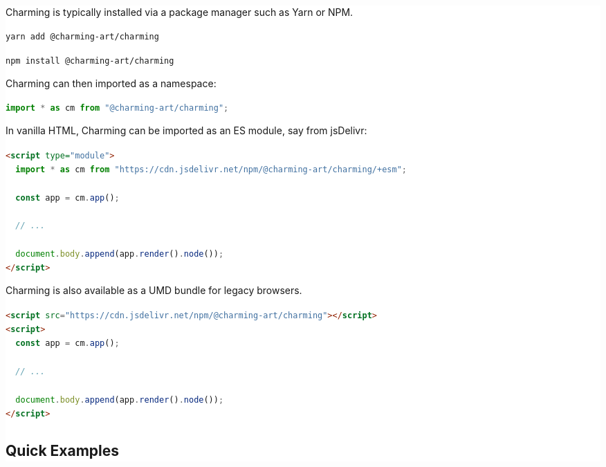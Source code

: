 Charming is typically installed via a package manager such as Yarn or NPM.

```bash
yarn add @charming-art/charming
```

```bash
npm install @charming-art/charming
```

Charming can then imported as a namespace:

```js
import * as cm from "@charming-art/charming";
```

In vanilla HTML, Charming can be imported as an ES module, say from jsDelivr:

```html
<script type="module">
  import * as cm from "https://cdn.jsdelivr.net/npm/@charming-art/charming/+esm";

  const app = cm.app();

  // ...

  document.body.append(app.render().node());
</script>
```

Charming is also available as a UMD bundle for legacy browsers.

```html
<script src="https://cdn.jsdelivr.net/npm/@charming-art/charming"></script>
<script>
  const app = cm.app();

  // ...

  document.body.append(app.render().node());
</script>
```

## Quick Examples
